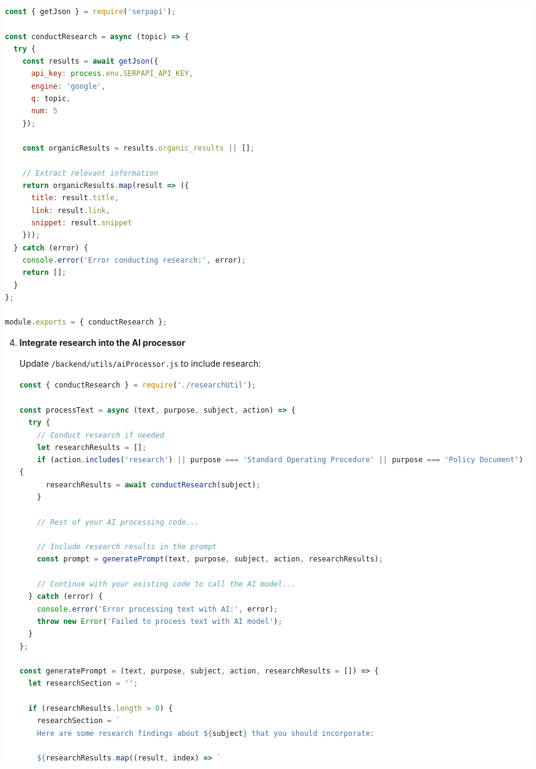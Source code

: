    ```javascript
   const { getJson } = require('serpapi');

   const conductResearch = async (topic) => {
     try {
       const results = await getJson({
         api_key: process.env.SERPAPI_API_KEY,
         engine: 'google',
         q: topic,
         num: 5
       });

       const organicResults = results.organic_results || [];
       
       // Extract relevant information
       return organicResults.map(result => ({
         title: result.title,
         link: result.link,
         snippet: result.snippet
       }));
     } catch (error) {
       console.error('Error conducting research:', error);
       return [];
     }
   };

   module.exports = { conductResearch };
   ```

4. **Integrate research into the AI processor**

   Update `/backend/utils/aiProcessor.js` to include research:

   ```javascript
   const { conductResearch } = require('./researchUtil');

   const processText = async (text, purpose, subject, action) => {
     try {
       // Conduct research if needed
       let researchResults = [];
       if (action.includes('research') || purpose === 'Standard Operating Procedure' || purpose === 'Policy Document') {
         researchResults = await conductResearch(subject);
       }

       // Rest of your AI processing code...
       
       // Include research results in the prompt
       const prompt = generatePrompt(text, purpose, subject, action, researchResults);
       
       // Continue with your existing code to call the AI model...
     } catch (error) {
       console.error('Error processing text with AI:', error);
       throw new Error('Failed to process text with AI model');
     }
   };

   const generatePrompt = (text, purpose, subject, action, researchResults = []) => {
     let researchSection = '';
     
     if (researchResults.length > 0) {
       researchSection = `
       Here are some research findings about ${subject} that you should incorporate:
       
       ${researchResults.map((result, index) => `
   ```